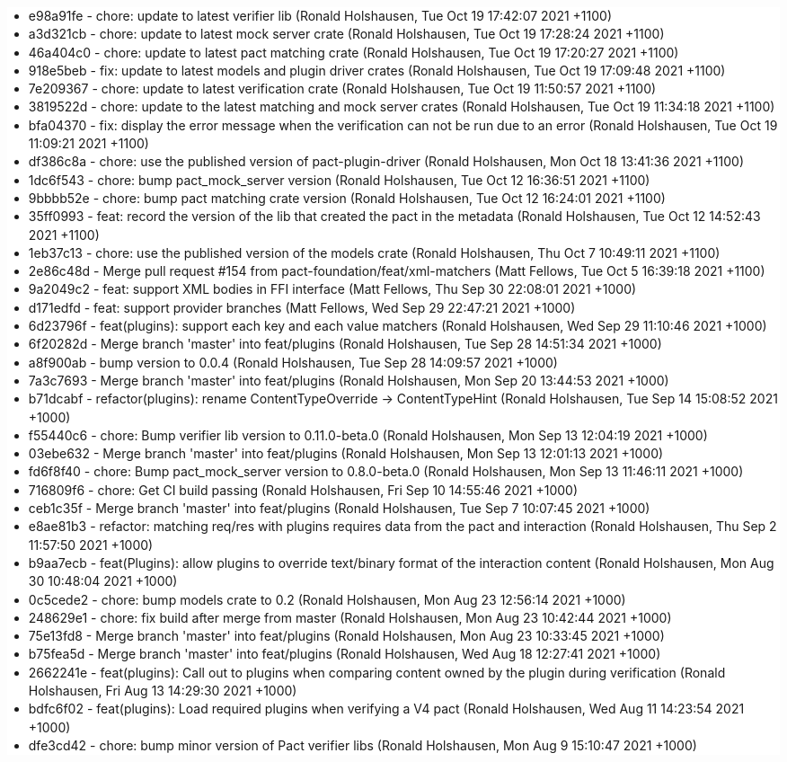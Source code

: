 * e98a91fe - chore: update to latest verifier lib (Ronald Holshausen, Tue Oct 19 17:42:07 2021 +1100)
* a3d321cb - chore: update to latest mock server crate (Ronald Holshausen, Tue Oct 19 17:28:24 2021 +1100)
* 46a404c0 - chore: update to latest pact matching crate (Ronald Holshausen, Tue Oct 19 17:20:27 2021 +1100)
* 918e5beb - fix: update to latest models and plugin driver crates (Ronald Holshausen, Tue Oct 19 17:09:48 2021 +1100)
* 7e209367 - chore: update to latest verification crate (Ronald Holshausen, Tue Oct 19 11:50:57 2021 +1100)
* 3819522d - chore: update to the latest matching and mock server crates (Ronald Holshausen, Tue Oct 19 11:34:18 2021 +1100)
* bfa04370 - fix: display the error message when the verification can not be run due to an error (Ronald Holshausen, Tue Oct 19 11:09:21 2021 +1100)
* df386c8a - chore: use the published version of pact-plugin-driver (Ronald Holshausen, Mon Oct 18 13:41:36 2021 +1100)
* 1dc6f543 - chore: bump pact_mock_server version (Ronald Holshausen, Tue Oct 12 16:36:51 2021 +1100)
* 9bbbb52e - chore: bump pact matching crate version (Ronald Holshausen, Tue Oct 12 16:24:01 2021 +1100)
* 35ff0993 - feat: record the version of the lib that created the pact in the metadata (Ronald Holshausen, Tue Oct 12 14:52:43 2021 +1100)
* 1eb37c13 - chore: use the published version of the models crate (Ronald Holshausen, Thu Oct 7 10:49:11 2021 +1100)
* 2e86c48d - Merge pull request #154 from pact-foundation/feat/xml-matchers (Matt Fellows, Tue Oct 5 16:39:18 2021 +1100)
* 9a2049c2 - feat: support XML bodies in FFI interface (Matt Fellows, Thu Sep 30 22:08:01 2021 +1000)
* d171edfd - feat: support provider branches (Matt Fellows, Wed Sep 29 22:47:21 2021 +1000)
* 6d23796f - feat(plugins): support each key and each value matchers (Ronald Holshausen, Wed Sep 29 11:10:46 2021 +1000)
* 6f20282d - Merge branch 'master' into feat/plugins (Ronald Holshausen, Tue Sep 28 14:51:34 2021 +1000)
* a8f900ab - bump version to 0.0.4 (Ronald Holshausen, Tue Sep 28 14:09:57 2021 +1000)
* 7a3c7693 - Merge branch 'master' into feat/plugins (Ronald Holshausen, Mon Sep 20 13:44:53 2021 +1000)
* b71dcabf - refactor(plugins): rename ContentTypeOverride -> ContentTypeHint (Ronald Holshausen, Tue Sep 14 15:08:52 2021 +1000)
* f55440c6 - chore: Bump verifier lib version to 0.11.0-beta.0 (Ronald Holshausen, Mon Sep 13 12:04:19 2021 +1000)
* 03ebe632 - Merge branch 'master' into feat/plugins (Ronald Holshausen, Mon Sep 13 12:01:13 2021 +1000)
* fd6f8f40 - chore: Bump pact_mock_server version to 0.8.0-beta.0 (Ronald Holshausen, Mon Sep 13 11:46:11 2021 +1000)
* 716809f6 - chore: Get CI build passing (Ronald Holshausen, Fri Sep 10 14:55:46 2021 +1000)
* ceb1c35f - Merge branch 'master' into feat/plugins (Ronald Holshausen, Tue Sep 7 10:07:45 2021 +1000)
* e8ae81b3 - refactor: matching req/res with plugins requires data from the pact and interaction (Ronald Holshausen, Thu Sep 2 11:57:50 2021 +1000)
* b9aa7ecb - feat(Plugins): allow plugins to override text/binary format of the interaction content (Ronald Holshausen, Mon Aug 30 10:48:04 2021 +1000)
* 0c5cede2 - chore: bump models crate to 0.2 (Ronald Holshausen, Mon Aug 23 12:56:14 2021 +1000)
* 248629e1 - chore: fix build after merge from master (Ronald Holshausen, Mon Aug 23 10:42:44 2021 +1000)
* 75e13fd8 - Merge branch 'master' into feat/plugins (Ronald Holshausen, Mon Aug 23 10:33:45 2021 +1000)
* b75fea5d - Merge branch 'master' into feat/plugins (Ronald Holshausen, Wed Aug 18 12:27:41 2021 +1000)
* 2662241e - feat(plugins): Call out to plugins when comparing content owned by the plugin during verification (Ronald Holshausen, Fri Aug 13 14:29:30 2021 +1000)
* bdfc6f02 - feat(plugins): Load required plugins when verifying a V4 pact (Ronald Holshausen, Wed Aug 11 14:23:54 2021 +1000)
* dfe3cd42 - chore: bump minor version of Pact verifier libs (Ronald Holshausen, Mon Aug 9 15:10:47 2021 +1000)